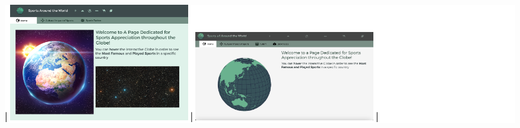 | [<img src="./Images/Home_Globe_Design.png" width="300"/>](./Images/Home_Globe_Design.png) | [<img src="./Images/Home_Globe_Not_Selected_Country_Final.png" width="300"/>](./Images/Home_Globe_Not_Selected_Country_Final.png) |
